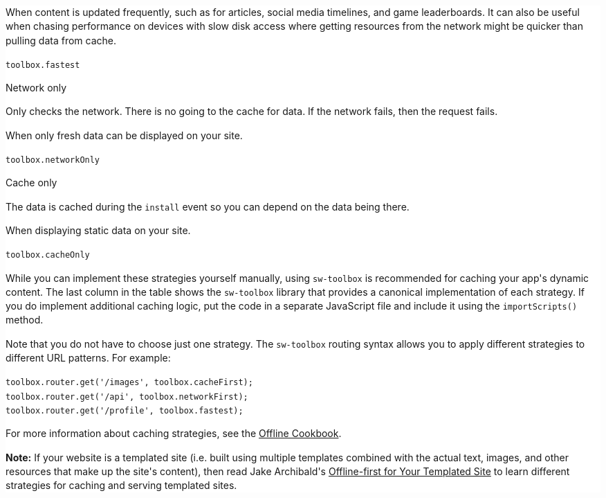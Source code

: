<p>When content is updated frequently, such as for articles, social media timelines, and game leaderboards. It can also be useful when chasing performance on devices with slow disk access where getting resources from the network might be quicker than pulling data from cache.</p>
</td><td colspan="1" rowspan="1">
<p><code>toolbox.fastest</code></p>
</td>
</tr>
<tr><td colspan="1" rowspan="1">
<p>Network only</p>
</td><td colspan="1" rowspan="1">
<p>Only checks the network. There is no going to the cache for data. If the network fails, then the request fails. </p>
</td><td colspan="1" rowspan="1">
<p>When only fresh data can be displayed on your site. </p>
</td><td colspan="1" rowspan="1">
<p><code>toolbox.networkOnly</code></p>
</td>
</tr>
<tr><td colspan="1" rowspan="1">
<p>Cache only</p>
</td><td colspan="1" rowspan="1">
<p>The data is cached during the <code>install</code> event so you can depend on the data being there.</p>
</td><td colspan="1" rowspan="1">
<p>When displaying static data on your site.</p>
</td><td colspan="1" rowspan="1">
<p><code>toolbox.cacheOnly</code></p>
</td>
</tr></table>


While you can implement these strategies yourself manually, using <code>sw-toolbox</code> is recommended for caching your app's dynamic content. The last column in the table shows the <code>sw-toolbox</code> library that provides a canonical implementation of each strategy. If you do implement additional caching logic, put the code in a separate JavaScript file and include it using the <code>importScripts()</code> method.

Note that you do not have to choose just one strategy. The <code>sw-toolbox</code> routing syntax allows you to apply different strategies to different URL patterns. For example:

```
toolbox.router.get('/images', toolbox.cacheFirst);
toolbox.router.get('/api', toolbox.networkFirst);
toolbox.router.get('/profile', toolbox.fastest);
```

For more information about caching strategies, see the <a href="https://developers.google.com/web/fundamentals/instant-and-offline/offline-cookbook/">Offline Cookbook</a>.

<div class="note">
<strong>Note:</strong> If your website is a templated site (i.e. built using multiple templates combined with the actual text, images, and other resources that make up the site's content), then read Jake Archibald's <a href="https://jeffy.info/2016/11/02/offline-first-for-your-templated-site-part-1.html">Offline-first for Your Templated Site</a> to learn different strategies for caching and serving templated sites.
</div>
